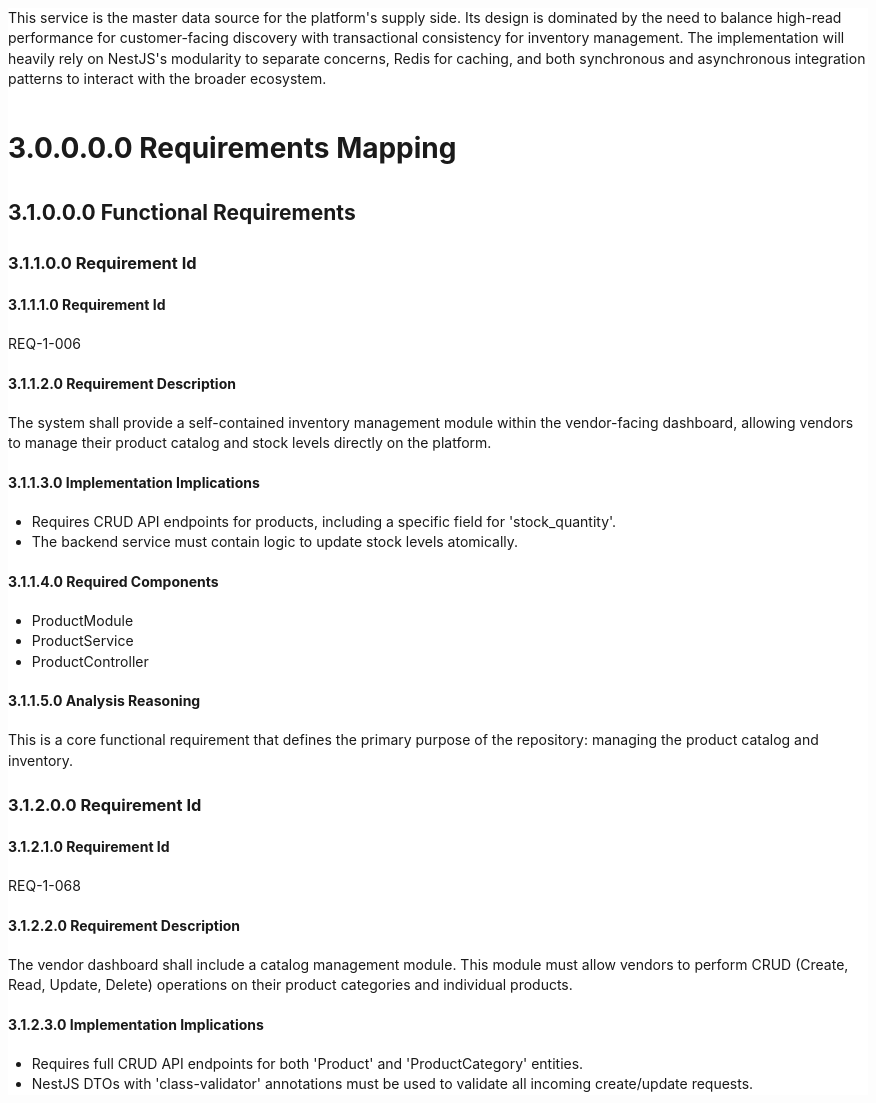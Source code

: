 This service is the master data source for the platform's supply side. Its design is dominated by the need to balance high-read performance for customer-facing discovery with transactional consistency for inventory management. The implementation will heavily rely on NestJS's modularity to separate concerns, Redis for caching, and both synchronous and asynchronous integration patterns to interact with the broader ecosystem.

# 3.0.0.0.0 Requirements Mapping

## 3.1.0.0.0 Functional Requirements

### 3.1.1.0.0 Requirement Id

#### 3.1.1.1.0 Requirement Id

REQ-1-006

#### 3.1.1.2.0 Requirement Description

The system shall provide a self-contained inventory management module within the vendor-facing dashboard, allowing vendors to manage their product catalog and stock levels directly on the platform.

#### 3.1.1.3.0 Implementation Implications

- Requires CRUD API endpoints for products, including a specific field for 'stock_quantity'.
- The backend service must contain logic to update stock levels atomically.

#### 3.1.1.4.0 Required Components

- ProductModule
- ProductService
- ProductController

#### 3.1.1.5.0 Analysis Reasoning

This is a core functional requirement that defines the primary purpose of the repository: managing the product catalog and inventory.

### 3.1.2.0.0 Requirement Id

#### 3.1.2.1.0 Requirement Id

REQ-1-068

#### 3.1.2.2.0 Requirement Description

The vendor dashboard shall include a catalog management module. This module must allow vendors to perform CRUD (Create, Read, Update, Delete) operations on their product categories and individual products.

#### 3.1.2.3.0 Implementation Implications

- Requires full CRUD API endpoints for both 'Product' and 'ProductCategory' entities.
- NestJS DTOs with 'class-validator' annotations must be used to validate all incoming create/update requests.
